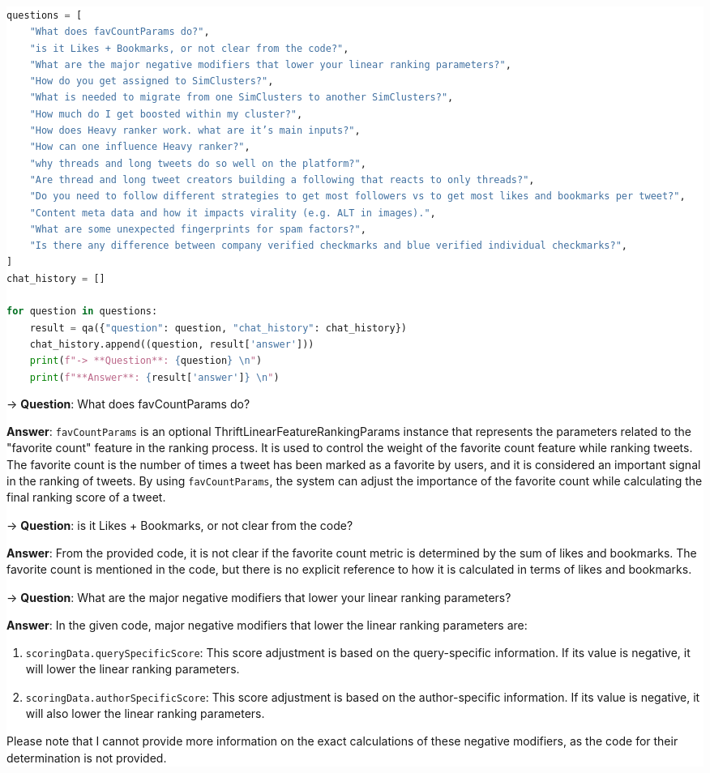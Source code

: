 
```python
questions = [
    "What does favCountParams do?",
    "is it Likes + Bookmarks, or not clear from the code?",
    "What are the major negative modifiers that lower your linear ranking parameters?",   
    "How do you get assigned to SimClusters?",
    "What is needed to migrate from one SimClusters to another SimClusters?",
    "How much do I get boosted within my cluster?",   
    "How does Heavy ranker work. what are it’s main inputs?",
    "How can one influence Heavy ranker?",
    "why threads and long tweets do so well on the platform?",
    "Are thread and long tweet creators building a following that reacts to only threads?",
    "Do you need to follow different strategies to get most followers vs to get most likes and bookmarks per tweet?",
    "Content meta data and how it impacts virality (e.g. ALT in images).",
    "What are some unexpected fingerprints for spam factors?",
    "Is there any difference between company verified checkmarks and blue verified individual checkmarks?",
] 
chat_history = []

for question in questions:  
    result = qa({"question": question, "chat_history": chat_history})
    chat_history.append((question, result['answer']))
    print(f"-> **Question**: {question} \n")
    print(f"**Answer**: {result['answer']} \n")
```

-> **Question**: What does favCountParams do? 

**Answer**: `favCountParams` is an optional ThriftLinearFeatureRankingParams instance that represents the parameters related to the "favorite count" feature in the ranking process. It is used to control the weight of the favorite count feature while ranking tweets. The favorite count is the number of times a tweet has been marked as a favorite by users, and it is considered an important signal in the ranking of tweets. By using `favCountParams`, the system can adjust the importance of the favorite count while calculating the final ranking score of a tweet. 

-> **Question**: is it Likes + Bookmarks, or not clear from the code?

**Answer**: From the provided code, it is not clear if the favorite count metric is determined by the sum of likes and bookmarks. The favorite count is mentioned in the code, but there is no explicit reference to how it is calculated in terms of likes and bookmarks. 

-> **Question**: What are the major negative modifiers that lower your linear ranking parameters?

**Answer**: In the given code, major negative modifiers that lower the linear ranking parameters are:

1. `scoringData.querySpecificScore`: This score adjustment is based on the query-specific information. If its value is negative, it will lower the linear ranking parameters.

2. `scoringData.authorSpecificScore`: This score adjustment is based on the author-specific information. If its value is negative, it will also lower the linear ranking parameters.

Please note that I cannot provide more information on the exact calculations of these negative modifiers, as the code for their determination is not provided. 
